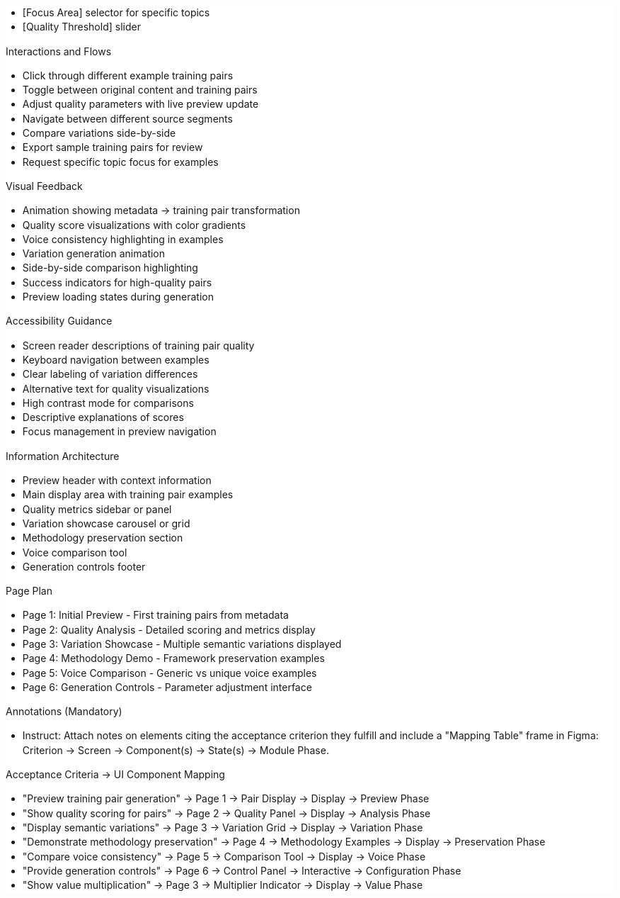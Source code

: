   * [Focus Area] selector for specific topics
  * [Quality Threshold] slider

Interactions and Flows
- Click through different example training pairs
- Toggle between original content and training pairs
- Adjust quality parameters with live preview update
- Navigate between different source segments
- Compare variations side-by-side
- Export sample training pairs for review
- Request specific topic focus for examples

Visual Feedback
- Animation showing metadata → training pair transformation
- Quality score visualizations with color gradients
- Voice consistency highlighting in examples
- Variation generation animation
- Side-by-side comparison highlighting
- Success indicators for high-quality pairs
- Preview loading states during generation

Accessibility Guidance
- Screen reader descriptions of training pair quality
- Keyboard navigation between examples
- Clear labeling of variation differences
- Alternative text for quality visualizations
- High contrast mode for comparisons
- Descriptive explanations of scores
- Focus management in preview navigation

Information Architecture
- Preview header with context information
- Main display area with training pair examples
- Quality metrics sidebar or panel
- Variation showcase carousel or grid
- Methodology preservation section
- Voice comparison tool
- Generation controls footer

Page Plan
- Page 1: Initial Preview - First training pairs from metadata
- Page 2: Quality Analysis - Detailed scoring and metrics display
- Page 3: Variation Showcase - Multiple semantic variations displayed
- Page 4: Methodology Demo - Framework preservation examples
- Page 5: Voice Comparison - Generic vs unique voice examples
- Page 6: Generation Controls - Parameter adjustment interface

Annotations (Mandatory)
- Instruct: Attach notes on elements citing the acceptance criterion they fulfill and include a "Mapping Table" frame in Figma: Criterion → Screen → Component(s) → State(s) → Module Phase.

Acceptance Criteria → UI Component Mapping
- "Preview training pair generation" → Page 1 → Pair Display → Display → Preview Phase
- "Show quality scoring for pairs" → Page 2 → Quality Panel → Display → Analysis Phase
- "Display semantic variations" → Page 3 → Variation Grid → Display → Variation Phase
- "Demonstrate methodology preservation" → Page 4 → Methodology Examples → Display → Preservation Phase
- "Compare voice consistency" → Page 5 → Comparison Tool → Display → Voice Phase
- "Provide generation controls" → Page 6 → Control Panel → Interactive → Configuration Phase
- "Show value multiplication" → Page 3 → Multiplier Indicator → Display → Value Phase
